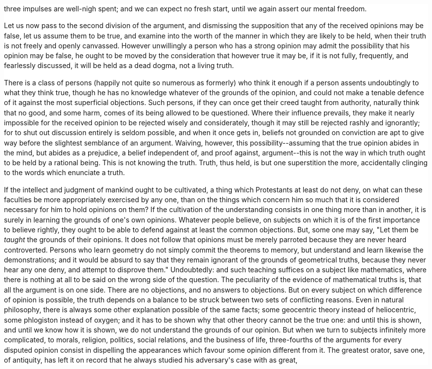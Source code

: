 three impulses are well-nigh spent; and we can expect no fresh start,
until we again assert our mental freedom.

Let us now pass to the second division of the argument, and dismissing
the supposition that any of the received opinions may be false, let us
assume them to be true, and examine into the worth of the manner in
which they are likely to be held, when their truth is not freely and
openly canvassed. However unwillingly a person who has a strong opinion
may admit the possibility that his opinion may be false, he ought to be
moved by the consideration that however true it may be, if it is not
fully, frequently, and fearlessly discussed, it will be held as a dead
dogma, not a living truth.

There is a class of persons (happily not quite so numerous as formerly)
who think it enough if a person assents undoubtingly to what they think
true, though he has no knowledge whatever of the grounds of the opinion,
and could not make a tenable defence of it against the most superficial
objections. Such persons, if they can once get their creed taught from
authority, naturally think that no good, and some harm, comes of its
being allowed to be questioned. Where their influence prevails, they
make it nearly impossible for the received opinion to be rejected wisely
and considerately, though it may still be rejected rashly and
ignorantly; for to shut out discussion entirely is seldom possible, and
when it once gets in, beliefs not grounded on conviction are apt to give
way before the slightest semblance of an argument. Waiving, however,
this possibility--assuming that the true opinion abides in the mind, but
abides as a prejudice, a belief independent of, and proof against,
argument--this is not the way in which truth ought to be held by a
rational being. This is not knowing the truth. Truth, thus held, is but
one superstition the more, accidentally clinging to the words which
enunciate a truth.

If the intellect and judgment of mankind ought to be cultivated, a thing
which Protestants at least do not deny, on what can these faculties be
more appropriately exercised by any one, than on the things which
concern him so much that it is considered necessary for him to hold
opinions on them? If the cultivation of the understanding consists in
one thing more than in another, it is surely in learning the grounds of
one's own opinions. Whatever people believe, on subjects on which it is
of the first importance to believe rightly, they ought to be able to
defend against at least the common objections. But, some one may say,
"Let them be _taught_ the grounds of their opinions. It does not follow
that opinions must be merely parroted because they are never heard
controverted. Persons who learn geometry do not simply commit the
theorems to memory, but understand and learn likewise the
demonstrations; and it would be absurd to say that they remain ignorant
of the grounds of geometrical truths, because they never hear any one
deny, and attempt to disprove them." Undoubtedly: and such teaching
suffices on a subject like mathematics, where there is nothing at all to
be said on the wrong side of the question. The peculiarity of the
evidence of mathematical truths is, that all the argument is on one
side. There are no objections, and no answers to objections. But on
every subject on which difference of opinion is possible, the truth
depends on a balance to be struck between two sets of conflicting
reasons. Even in natural philosophy, there is always some other
explanation possible of the same facts; some geocentric theory instead
of heliocentric, some phlogiston instead of oxygen; and it has to be
shown why that other theory cannot be the true one: and until this is
shown, and until we know how it is shown, we do not understand the
grounds of our opinion. But when we turn to subjects infinitely more
complicated, to morals, religion, politics, social relations, and the
business of life, three-fourths of the arguments for every disputed
opinion consist in dispelling the appearances which favour some opinion
different from it. The greatest orator, save one, of antiquity, has left
it on record that he always studied his adversary's case with as great,